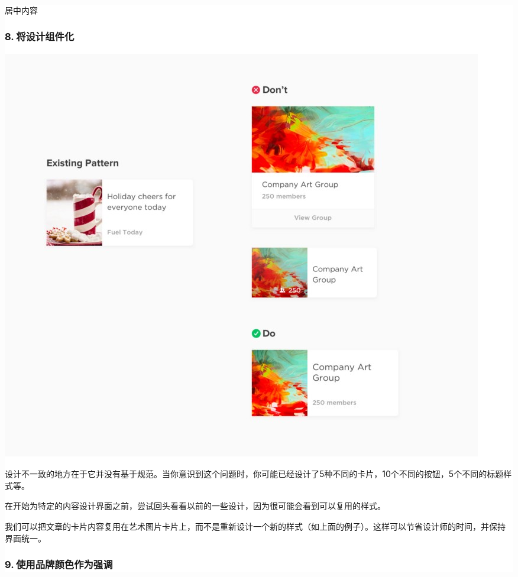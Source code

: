 居中内容

### 8. 将设计组件化

![img](/img/article-img/20180319/image20.jpeg)

设计不一致的地方在于它并没有基于规范。当你意识到这个问题时，你可能已经设计了5种不同的卡片，10个不同的按钮，5个不同的标题样式等。

在开始为特定的内容设计界面之前，尝试回头看看以前的一些设计，因为很可能会看到可以复用的样式。

我们可以把文章的卡片内容复用在艺术图片卡片上，而不是重新设计一个新的样式（如上面的例子）。这样可以节省设计师的时间，并保持界面统一。

### 9. 使用品牌颜色作为强调
